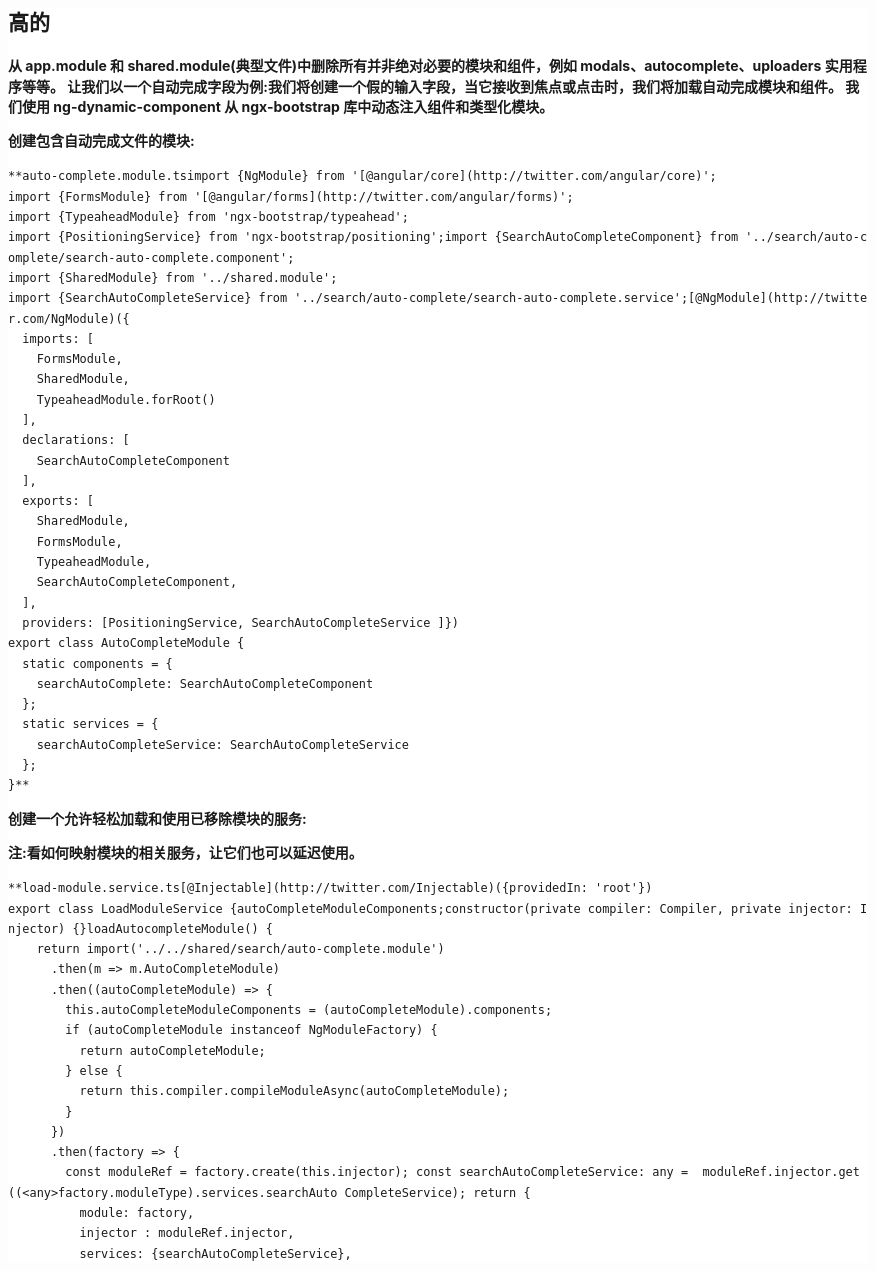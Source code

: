 ## ****高的****

****从 app.module 和 shared.module(典型文件)中删除所有并非绝对必要的模块和组件，例如 modals、autocomplete、uploaders 实用程序等等。
让我们以一个自动完成字段为例:我们将创建一个假的输入字段，当它接收到焦点或点击时，我们将加载自动完成模块和组件。
我们使用 ng-dynamic-component 从 ngx-bootstrap 库中动态注入组件和类型化模块。****

****创建包含自动完成文件的模块:****

```
**auto-complete.module.tsimport {NgModule} from '[@angular/core](http://twitter.com/angular/core)';
import {FormsModule} from '[@angular/forms](http://twitter.com/angular/forms)';
import {TypeaheadModule} from 'ngx-bootstrap/typeahead';
import {PositioningService} from 'ngx-bootstrap/positioning';import {SearchAutoCompleteComponent} from '../search/auto-complete/search-auto-complete.component';
import {SharedModule} from '../shared.module';
import {SearchAutoCompleteService} from '../search/auto-complete/search-auto-complete.service';[@NgModule](http://twitter.com/NgModule)({
  imports: [
    FormsModule,
    SharedModule,
    TypeaheadModule.forRoot()
  ],
  declarations: [
    SearchAutoCompleteComponent
  ],
  exports: [
    SharedModule,
    FormsModule,
    TypeaheadModule,
    SearchAutoCompleteComponent,
  ],
  providers: [PositioningService, SearchAutoCompleteService ]})
export class AutoCompleteModule {
  static components = {
    searchAutoComplete: SearchAutoCompleteComponent
  };
  static services = {
    searchAutoCompleteService: SearchAutoCompleteService
  };
}**
```

****创建一个允许轻松加载和使用已移除模块的服务:****

******注**:看如何映射模块的相关服务，让它们也可以延迟使用。****

```
**load-module.service.ts[@Injectable](http://twitter.com/Injectable)({providedIn: 'root'})
export class LoadModuleService {autoCompleteModuleComponents;constructor(private compiler: Compiler, private injector: Injector) {}loadAutocompleteModule() {
    return import('../../shared/search/auto-complete.module')
      .then(m => m.AutoCompleteModule)
      .then((autoCompleteModule) => {
        this.autoCompleteModuleComponents = (autoCompleteModule).components;
        if (autoCompleteModule instanceof NgModuleFactory) {
          return autoCompleteModule;
        } else {
          return this.compiler.compileModuleAsync(autoCompleteModule);
        }
      })
      .then(factory => {
        const moduleRef = factory.create(this.injector); const searchAutoCompleteService: any =  moduleRef.injector.get((<any>factory.moduleType).services.searchAuto CompleteService); return {
          module: factory,
          injector : moduleRef.injector,
          services: {searchAutoCompleteService},
```